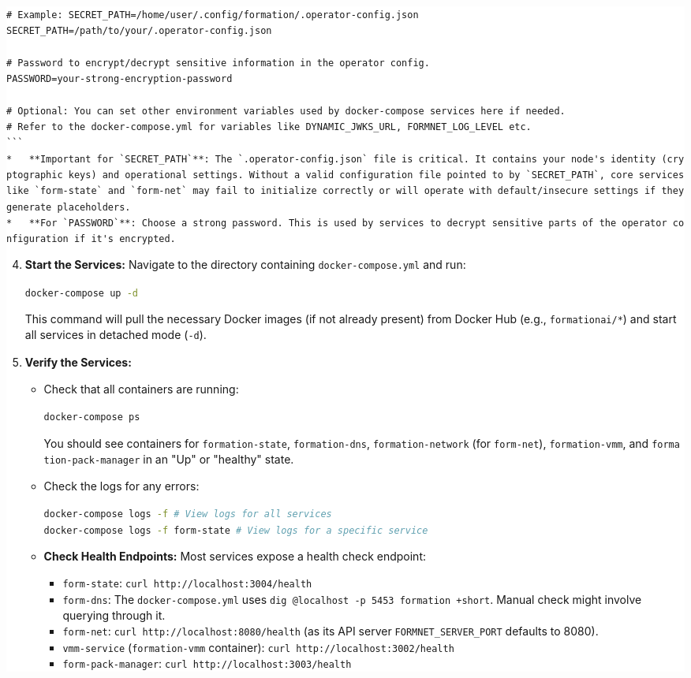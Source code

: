     # Example: SECRET_PATH=/home/user/.config/formation/.operator-config.json
    SECRET_PATH=/path/to/your/.operator-config.json

    # Password to encrypt/decrypt sensitive information in the operator config.
    PASSWORD=your-strong-encryption-password

    # Optional: You can set other environment variables used by docker-compose services here if needed.
    # Refer to the docker-compose.yml for variables like DYNAMIC_JWKS_URL, FORMNET_LOG_LEVEL etc.
    ```
    *   **Important for `SECRET_PATH`**: The `.operator-config.json` file is critical. It contains your node's identity (cryptographic keys) and operational settings. Without a valid configuration file pointed to by `SECRET_PATH`, core services like `form-state` and `form-net` may fail to initialize correctly or will operate with default/insecure settings if they generate placeholders.
    *   **For `PASSWORD`**: Choose a strong password. This is used by services to decrypt sensitive parts of the operator configuration if it's encrypted.

4.  **Start the Services:**
    Navigate to the directory containing `docker-compose.yml` and run:
    ```bash
    docker-compose up -d
    ```
    This command will pull the necessary Docker images (if not already present) from Docker Hub (e.g., `formationai/*`) and start all services in detached mode (`-d`).

5.  **Verify the Services:**
    *   Check that all containers are running:
        ```bash
        docker-compose ps
        ```
        You should see containers for `formation-state`, `formation-dns`, `formation-network` (for `form-net`), `formation-vmm`, and `formation-pack-manager` in an "Up" or "healthy" state.

    *   Check the logs for any errors:
        ```bash
        docker-compose logs -f # View logs for all services
        docker-compose logs -f form-state # View logs for a specific service
        ```

    *   **Check Health Endpoints:** Most services expose a health check endpoint:
        *   `form-state`: `curl http://localhost:3004/health`
        *   `form-dns`: The `docker-compose.yml` uses `dig @localhost -p 5453 formation +short`. Manual check might involve querying through it.
        *   `form-net`: `curl http://localhost:8080/health` (as its API server `FORMNET_SERVER_PORT` defaults to 8080).
        *   `vmm-service` (`formation-vmm` container): `curl http://localhost:3002/health`
        *   `form-pack-manager`: `curl http://localhost:3003/health`
